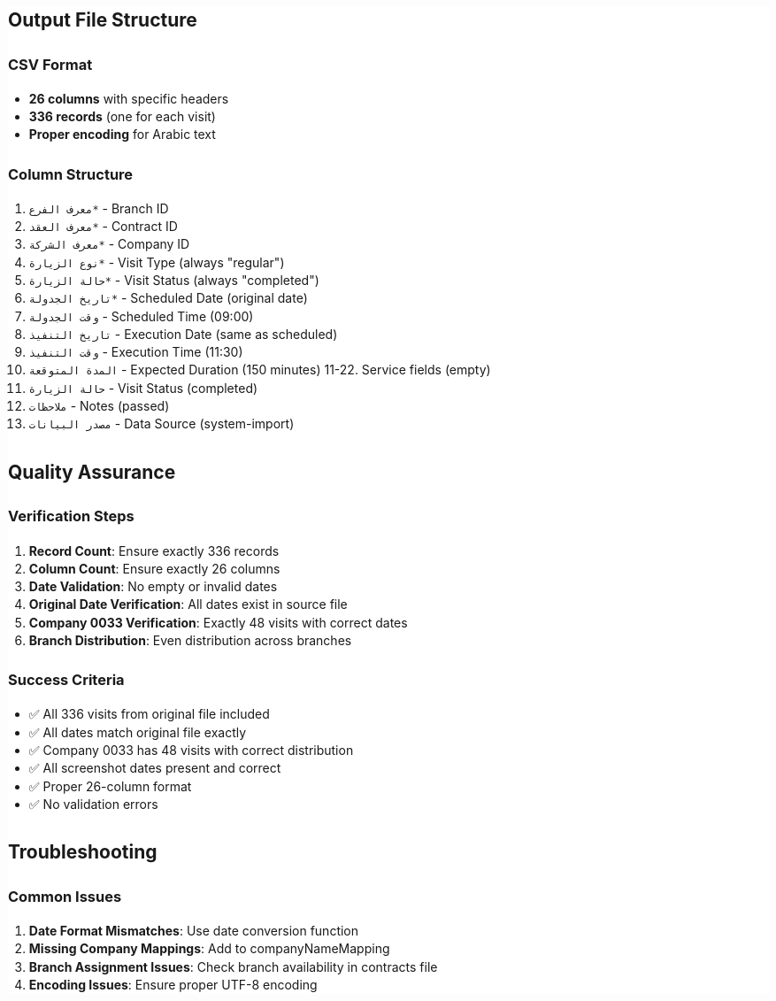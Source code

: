 ## Output File Structure

### CSV Format
- **26 columns** with specific headers
- **336 records** (one for each visit)
- **Proper encoding** for Arabic text

### Column Structure
1. `معرف الفرع*` - Branch ID
2. `معرف العقد*` - Contract ID
3. `معرف الشركة*` - Company ID
4. `نوع الزيارة*` - Visit Type (always "regular")
5. `حالة الزيارة*` - Visit Status (always "completed")
6. `تاريخ الجدولة*` - Scheduled Date (original date)
7. `وقت الجدولة` - Scheduled Time (09:00)
8. `تاريخ التنفيذ` - Execution Date (same as scheduled)
9. `وقت التنفيذ` - Execution Time (11:30)
10. `المدة المتوقعة` - Expected Duration (150 minutes)
11-22. Service fields (empty)
23. `حالة الزيارة` - Visit Status (completed)
24. `ملاحظات` - Notes (passed)
25. `مصدر البيانات` - Data Source (system-import)

## Quality Assurance

### Verification Steps
1. **Record Count**: Ensure exactly 336 records
2. **Column Count**: Ensure exactly 26 columns
3. **Date Validation**: No empty or invalid dates
4. **Original Date Verification**: All dates exist in source file
5. **Company 0033 Verification**: Exactly 48 visits with correct dates
6. **Branch Distribution**: Even distribution across branches

### Success Criteria
- ✅ All 336 visits from original file included
- ✅ All dates match original file exactly
- ✅ Company 0033 has 48 visits with correct distribution
- ✅ All screenshot dates present and correct
- ✅ Proper 26-column format
- ✅ No validation errors

## Troubleshooting

### Common Issues
1. **Date Format Mismatches**: Use date conversion function
2. **Missing Company Mappings**: Add to companyNameMapping
3. **Branch Assignment Issues**: Check branch availability in contracts file
4. **Encoding Issues**: Ensure proper UTF-8 encoding
